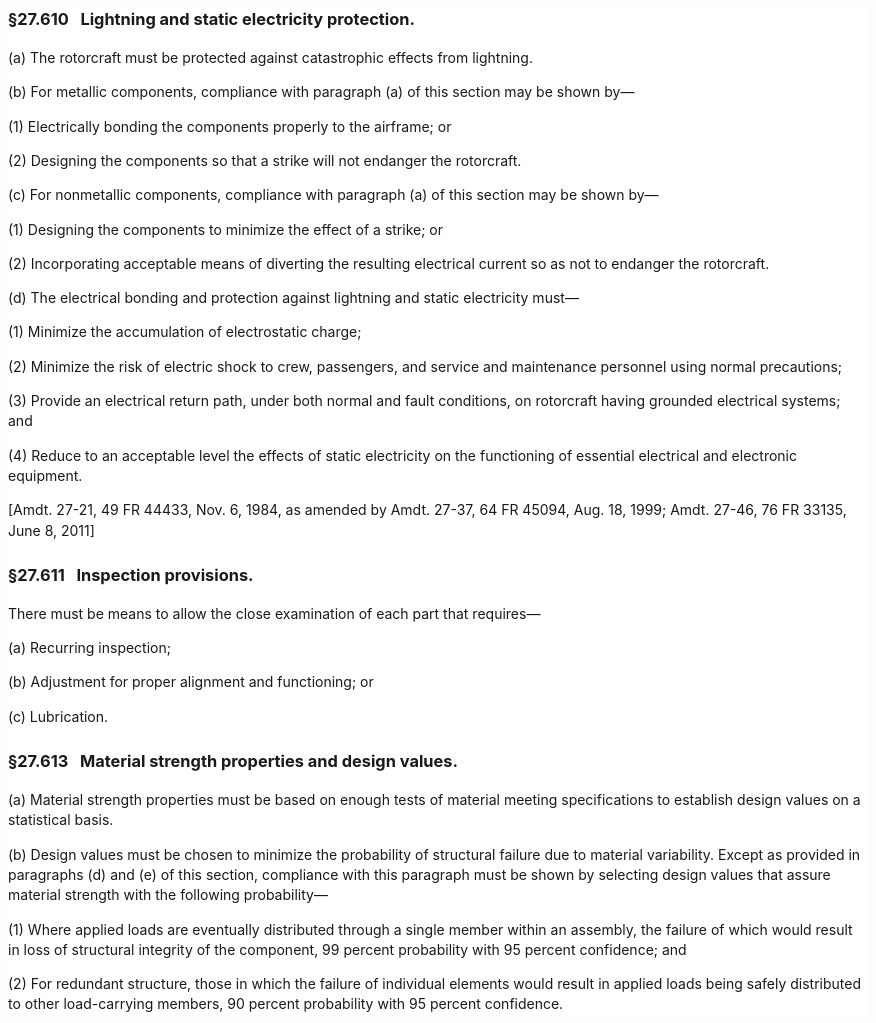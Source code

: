 ### §27.610   Lightning and static electricity protection.

\(a\) The rotorcraft must be protected against catastrophic effects from lightning.

\(b\) For metallic components, compliance with paragraph (a) of this section may be shown by—

\(1\) Electrically bonding the components properly to the airframe; or

\(2\) Designing the components so that a strike will not endanger the rotorcraft.

\(c\) For nonmetallic components, compliance with paragraph (a) of this section may be shown by—

\(1\) Designing the components to minimize the effect of a strike; or

\(2\) Incorporating acceptable means of diverting the resulting electrical current so as not to endanger the rotorcraft.

\(d\) The electrical bonding and protection against lightning and static electricity must—

\(1\) Minimize the accumulation of electrostatic charge;

\(2\) Minimize the risk of electric shock to crew, passengers, and service and maintenance personnel using normal precautions;

\(3\) Provide an electrical return path, under both normal and fault conditions, on rotorcraft having grounded electrical systems; and

\(4\) Reduce to an acceptable level the effects of static electricity on the functioning of essential electrical and electronic equipment.

\[Amdt. 27-21, 49 FR 44433, Nov. 6, 1984, as amended by Amdt. 27-37, 64 FR 45094, Aug. 18, 1999; Amdt. 27-46, 76 FR 33135, June 8, 2011\]

### §27.611   Inspection provisions.

There must be means to allow the close examination of each part that requires—

\(a\) Recurring inspection;

\(b\) Adjustment for proper alignment and functioning; or

\(c\) Lubrication.

### §27.613   Material strength properties and design values.

\(a\) Material strength properties must be based on enough tests of material meeting specifications to establish design values on a statistical basis.

\(b\) Design values must be chosen to minimize the probability of structural failure due to material variability. Except as provided in paragraphs (d) and (e) of this section, compliance with this paragraph must be shown by selecting design values that assure material strength with the following probability—

\(1\) Where applied loads are eventually distributed through a single member within an assembly, the failure of which would result in loss of structural integrity of the component, 99 percent probability with 95 percent confidence; and

\(2\) For redundant structure, those in which the failure of individual elements would result in applied loads being safely distributed to other load-carrying members, 90 percent probability with 95 percent confidence.

